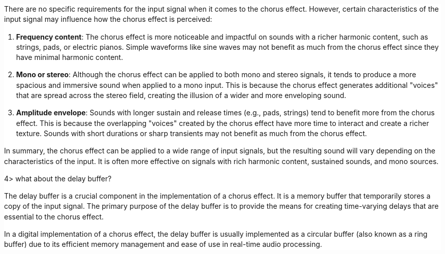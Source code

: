 There are no specific requirements for the input
signal when it comes to the chorus
effect. However, certain characteristics of the
input signal may influence how the chorus effect
is perceived:

1. **Frequency content**: The chorus effect is
   more noticeable and impactful on sounds with
   a richer harmonic content, such as strings,
   pads, or electric pianos. Simple waveforms like
   sine waves may not benefit as much from the
   chorus effect since they have minimal harmonic
   content.

2. **Mono or stereo**: Although the chorus effect
   can be applied to both mono and stereo signals,
   it tends to produce a more spacious and
   immersive sound when applied to a mono
   input. This is because the chorus effect
   generates additional "voices" that are spread
   across the stereo field, creating the illusion
   of a wider and more enveloping sound.

3. **Amplitude envelope**: Sounds with longer
   sustain and release times (e.g., pads, strings)
   tend to benefit more from the chorus
   effect. This is because the overlapping
   "voices" created by the chorus effect have more
   time to interact and create a richer
   texture. Sounds with short durations or sharp
   transients may not benefit as much from the
   chorus effect.

In summary, the chorus effect can be applied to
a wide range of input signals, but the resulting
sound will vary depending on the characteristics
of the input. It is often more effective on
signals with rich harmonic content, sustained
sounds, and mono sources.

4> what about the delay buffer?

The delay buffer is a crucial component in the
implementation of a chorus effect. It is a memory
buffer that temporarily stores a copy of the input
signal. The primary purpose of the delay buffer is
to provide the means for creating time-varying
delays that are essential to the chorus effect.

In a digital implementation of a chorus effect,
the delay buffer is usually implemented as
a circular buffer (also known as a ring buffer)
due to its efficient memory management and ease of
use in real-time audio processing.
